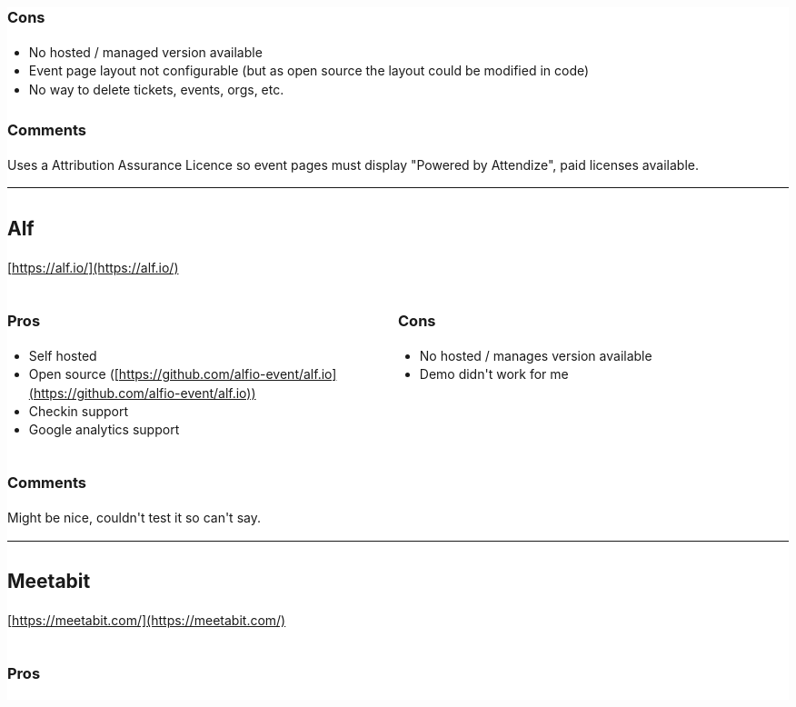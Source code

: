 ### Cons

- No hosted / managed version available
- Event page layout not configurable (but as open source the layout could be modified in code)
- No way to delete tickets, events, orgs, etc.
  </div>
</div>


### Comments

Uses a Attribution Assurance Licence so event pages must display "Powered by Attendize", paid licenses available.

---

## Alf

[https://alf.io/](https://alf.io/)

<div style="display: flex;flex-direction: row;flex-wrap: wrap;">
  <div style="width: 50%;min-width: 400px;">

### Pros

- Self hosted
- Open source ([https://github.com/alfio-event/alf.io](https://github.com/alfio-event/alf.io))
- Checkin support
- Google analytics support
  </div>
  <div style="width: 50%;min-width: 400px;">

### Cons

- No hosted / manages version available
- Demo didn't work for me
  </div>
</div>


### Comments

Might be nice, couldn't test it so can't say.

---

## Meetabit

[https://meetabit.com/](https://meetabit.com/)

<div style="display: flex;flex-direction: row;flex-wrap: wrap;">
  <div style="width: 50%;min-width: 400px;">

### Pros
